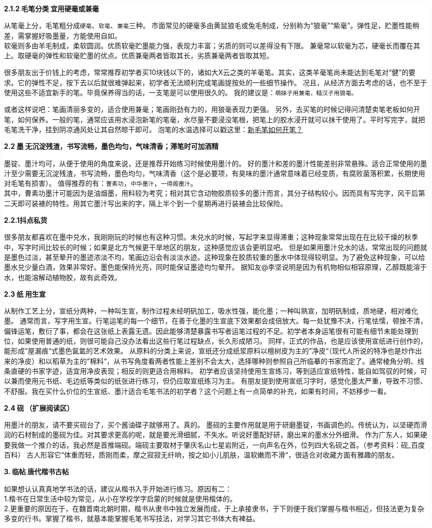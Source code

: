 **2.1.2 毛笔分类 宜用硬毫或兼毫**

从笔毫上分，毛笔粗分成`硬毫`、`软毫`、`兼毫`三种。 
市面常见的硬毫多由黄鼠狼毛或兔毛制成，分别称为“狼毫”“紫毫”。弹性足，贮墨性能稍差，需掌握好吸墨量，方能使用自如。  
软毫则多由羊毛制成，柔软圆润。优质软毫贮墨能力强，表现力丰富；劣质的则可以差得没有下限。
兼毫常以软毫为芯，硬毫长而覆在其上。取硬毫的弹性和软毫贮墨的优点。优质兼毫两者皆取其长，劣质兼毫两者皆取其短。  

很多朋友出于价钱上的考虑，常常推荐初学者买10块钱以下的，诸如大X云之类的羊毫笔。其实，这类羊毫笔尚未能达到毛笔对“健”的要求。它的弹性不足，按下去以后就很难弹起来，初学者无法顺利完成笔画提按处的一些细节操作。 
况且，从经济方面去考虑的话，也不至于使用这些不适宜新手的笔。毕竟保养得当的话，一支笔是可以使用很久的。
我的建议是：`萌妹子用兼毫，糙汉子用狼毫。` 

或者这样说吧：笔画清丽多变的，适合使用兼毫；笔画刚劲有力的，用狼毫表现力更强。 
另外，去买笔的时候记得问清楚卖笔老板如何开笔，如何保养。一般的笔，通常应该用水浸泡新笔的笔毫，水尽量不要浸没笔根，把笔上的胶水浸开就可以抹干使用了。平时写完字，就把毛笔洗干净，挂到阴凉通风处让其自然晾干即可。 
泡笔的水温选择可以戳这里：[新毛笔如何开笔？](https://www.zhihu.com/question/20851849/answer/22608493)    

**2.2 墨 无沉淀残渣，书写流畅，墨色均匀，气味清香；滞笔时可加酒精**

墨锭、墨汁均可，从便于使用的角度来说，还是推荐开始练习时候使用墨汁的。 
好的墨汁和差的墨汁性能差别非常悬殊。适合正常使用的墨汁至少需要无沉淀残渣，书写流畅，墨色均匀，气味清香（这个是必要项，有臭味的墨汁通常意味着已经变质，有腐败菌落积累，长期使用对毛笔有损害）。 
值得推荐的有：`曹素功`，`中华墨汁`，`一得阁墨汁`。  
其中，曹素功墨汁可能因为是油烟墨，用料较为考究；相对其它含动物胶质较多的墨汁而言，其分子结构较小。因而具有写完字，风干后第二天即可装裱的特性。用其它墨汁写出来的字，隔上半个到一个星期再进行装裱会比较保险。

**2.2.1抖点私货**

很多朋友都喜欢在墨中兑水，我刚刚玩的时候也有这种习惯。未兑水的时候，写起字来显得滞重；这种现象常常出现在在比较干燥的秋季中，写字时间比较长的时候；如果是北方气候更干旱地区的朋友，这种感觉应该会更明显吧。 
但是如果用墨汁兑水的话，常常出现的问题就是墨色过淡，甚至晕开的墨迹浓淡不均，笔画边沿会有淡淡水迹。这种现象在胶质较重的墨水中体现得较明显。为了避免这种现象，可以给墨水兑少量白酒，效果非常好。墨色能保持光亮，同时能保证墨迹均匀晕开。  据知友@李坚说明是因为有机物相似相容原理，乙醇既能溶于水，也能溶解动植物胶，故有此奇效。    

**2.3 纸 用生宣**

从制作工艺上分，宣纸分两种，一种叫生宣，制作过程未经明矾加工，吸水性强，能化墨；一种叫熟宣，加明矾制成，质地硬，相对难化墨。
通常而言，写字用生宣。行笔运笔的每一个细节，在善于化墨的生宣底下效果都会成倍放大。每一处犹豫不决，行笔怯懦，顿挫不清，偏锋运笔，敷衍了事，都会在这张纸上表露无遗。因此能够清楚暴露书写者运笔过程的不足。初学者本身运笔很有可能有细节未能处理到位，如果使用普通的纸，则很可能自己没办法看出这些行笔过程缺点，长久形成陋习。
同样，正式的作品，也是应该使用宣纸进行创作的，能形成”屋漏痕“式墨色氤氲的艺术效果。
从原料的分类上来说，宣纸还分成纸浆原料以檀树皮为主的”净皮“（现代人所说的特净也是炒作出来的净皮）和以稻草为主的”棉料“，从书写角度看两者性能上差别不会太大，选择哪种则参照自己所临摹的书家而定了。通常棱角分明、线条直硬的书家字迹，适宜用净皮表现；相反的则更适合用棉料。
初学者应该坚持使用生宣练习，等到适应宣纸特性，能自如驾驭的时候，可以兼而使用元书纸、毛边纸等类似的纸张进行练习，但仍应取宣纸练习为主。
有朋友提到使用宣纸习字时，感觉化墨太严重，导致不习惯、不舒服。我在买什么价位的生宣纸、墨汁适合毛笔书法的初学者？这个问题上有一点简单的补充，如果有时间，不妨移步一看。  

**2.4 砚 （扩展阅读区）**

用墨汁的朋友，请不要买砚台了，买个酱油碟子就够用了。真的。
墨砚的主要作用就是用于研磨墨锭，书画调色的。传统认为，以坚硬而滑润的石材制成的墨砚为佳。对其要求更高的呢，就是要光滑细腻，不失水。听说好墨配好研，磨出来的墨水分外细滑。
作为广东人，如果硬要我做一个推介的话，我必然是首推端砚。端砚主要取材于肇庆名山七星岩附近，一向声名在外，位列四大名砚之首。（参考资料：砚_百度百科） 
古人形容它“体重而轻，质刚而柔，摩之寂寂无纤响，按之如小儿肌肤，温软嫩而不滑“，很适合对收藏方面有雅趣的朋友。      



**3. 临帖 唐代楷书古帖**

如果想认认真真地学书法的话，建议从楷书入手开始进行练习。原因有二：  
1.楷书在日常生活中较为常见，从小在学校学字启蒙的时候就是使用楷体的。  
2.更重要的原因在于，在魏晋南北朝时期，楷书从隶书中独立发展而成，于上承接隶书，于下则便于我们掌握与楷书相近，但技法更为复杂多变的行书。掌握了楷书，就基本能掌握毛笔书写技法，对学习其它书体大有裨益。
